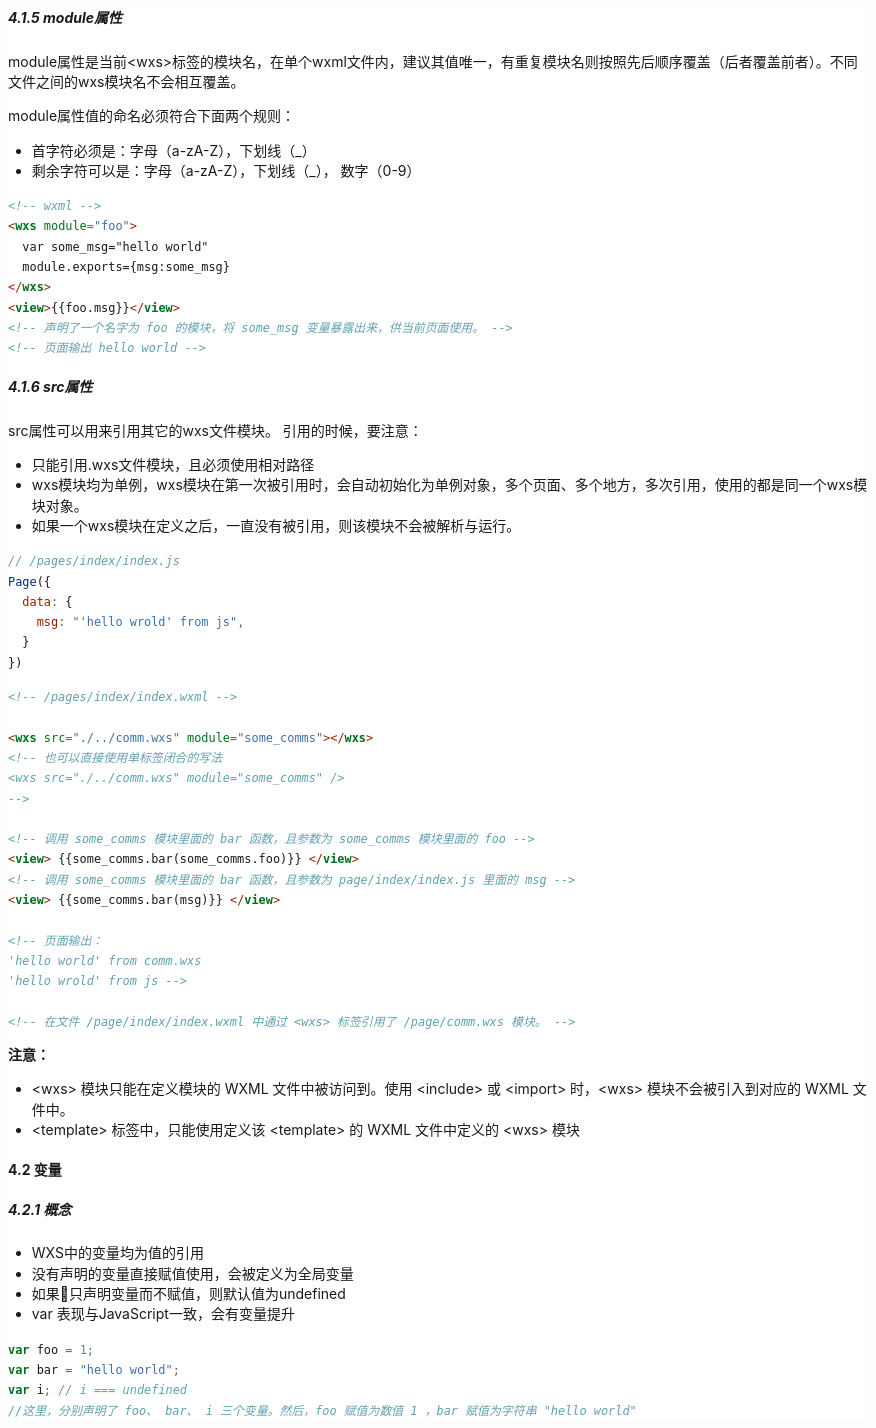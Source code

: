 ##### 4.1.5 module属性
  module属性是当前\<wxs>标签的模块名，在单个wxml文件内，建议其值唯一，有重复模块名则按照先后顺序覆盖（后者覆盖前者）。不同文件之间的wxs模块名不会相互覆盖。

  module属性值的命名必须符合下面两个规则：
  - 首字符必须是：字母（a-zA-Z），下划线（_）
  - 剩余字符可以是：字母（a-zA-Z），下划线（_）， 数字（0-9）
```html
<!-- wxml -->
<wxs module="foo">
  var some_msg="hello world"
  module.exports={msg:some_msg}
</wxs>
<view>{{foo.msg}}</view>
<!-- 声明了一个名字为 foo 的模块，将 some_msg 变量暴露出来，供当前页面使用。 -->
<!-- 页面输出 hello world -->
```
##### 4.1.6 src属性
  src属性可以用来引用其它的wxs文件模块。
  引用的时候，要注意：
  - 只能引用.wxs文件模块，且必须使用相对路径
  - wxs模块均为单例，wxs模块在第一次被引用时，会自动初始化为单例对象，多个页面、多个地方，多次引用，使用的都是同一个wxs模块对象。
  - 如果一个wxs模块在定义之后，一直没有被引用，则该模块不会被解析与运行。
```javascript
// /pages/index/index.js
Page({
  data: {
    msg: "'hello wrold' from js",
  }
})
```
```html
<!-- /pages/index/index.wxml -->

<wxs src="./../comm.wxs" module="some_comms"></wxs>
<!-- 也可以直接使用单标签闭合的写法
<wxs src="./../comm.wxs" module="some_comms" />
-->

<!-- 调用 some_comms 模块里面的 bar 函数，且参数为 some_comms 模块里面的 foo -->
<view> {{some_comms.bar(some_comms.foo)}} </view>
<!-- 调用 some_comms 模块里面的 bar 函数，且参数为 page/index/index.js 里面的 msg -->
<view> {{some_comms.bar(msg)}} </view>

<!-- 页面输出：
'hello world' from comm.wxs
'hello wrold' from js -->

<!-- 在文件 /page/index/index.wxml 中通过 <wxs> 标签引用了 /page/comm.wxs 模块。 -->
```

**注意：**
- \<wxs> 模块只能在定义模块的 WXML 文件中被访问到。使用 \<include> 或 \<import> 时，\<wxs> 模块不会被引入到对应的 WXML 文件中。
- \<template> 标签中，只能使用定义该 \<template> 的 WXML 文件中定义的 \<wxs> 模块
#### 4.2 变量
##### 4.2.1 概念
  - WXS中的变量均为值的引用
  - 没有声明的变量直接赋值使用，会被定义为全局变量
  - 如果只声明变量而不赋值，则默认值为undefined
  - var 表现与JavaScript一致，会有变量提升
```javascript
var foo = 1;
var bar = "hello world";
var i; // i === undefined
//这里，分别声明了 foo、 bar、 i 三个变量。然后，foo 赋值为数值 1 ，bar 赋值为字符串 "hello world"
```